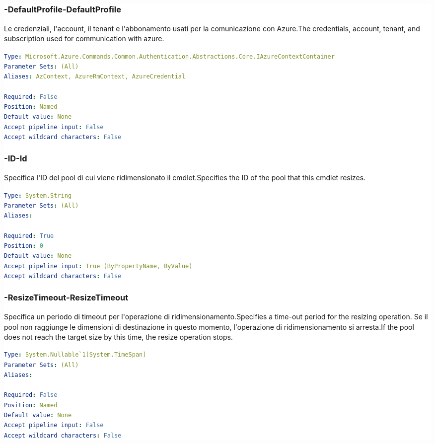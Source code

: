### <span data-ttu-id="1413c-129">-DefaultProfile</span><span class="sxs-lookup"><span data-stu-id="1413c-129">-DefaultProfile</span></span>
<span data-ttu-id="1413c-130">Le credenziali, l'account, il tenant e l'abbonamento usati per la comunicazione con Azure.</span><span class="sxs-lookup"><span data-stu-id="1413c-130">The credentials, account, tenant, and subscription used for communication with azure.</span></span>

```yaml
Type: Microsoft.Azure.Commands.Common.Authentication.Abstractions.Core.IAzureContextContainer
Parameter Sets: (All)
Aliases: AzContext, AzureRmContext, AzureCredential

Required: False
Position: Named
Default value: None
Accept pipeline input: False
Accept wildcard characters: False
```

### <span data-ttu-id="1413c-131">-ID</span><span class="sxs-lookup"><span data-stu-id="1413c-131">-Id</span></span>
<span data-ttu-id="1413c-132">Specifica l'ID del pool di cui viene ridimensionato il cmdlet.</span><span class="sxs-lookup"><span data-stu-id="1413c-132">Specifies the ID of the pool that this cmdlet resizes.</span></span>

```yaml
Type: System.String
Parameter Sets: (All)
Aliases:

Required: True
Position: 0
Default value: None
Accept pipeline input: True (ByPropertyName, ByValue)
Accept wildcard characters: False
```

### <span data-ttu-id="1413c-133">-ResizeTimeout</span><span class="sxs-lookup"><span data-stu-id="1413c-133">-ResizeTimeout</span></span>
<span data-ttu-id="1413c-134">Specifica un periodo di timeout per l'operazione di ridimensionamento.</span><span class="sxs-lookup"><span data-stu-id="1413c-134">Specifies a time-out period for the resizing operation.</span></span>
<span data-ttu-id="1413c-135">Se il pool non raggiunge le dimensioni di destinazione in questo momento, l'operazione di ridimensionamento si arresta.</span><span class="sxs-lookup"><span data-stu-id="1413c-135">If the pool does not reach the target size by this time, the resize operation stops.</span></span>

```yaml
Type: System.Nullable`1[System.TimeSpan]
Parameter Sets: (All)
Aliases:

Required: False
Position: Named
Default value: None
Accept pipeline input: False
Accept wildcard characters: False
```
